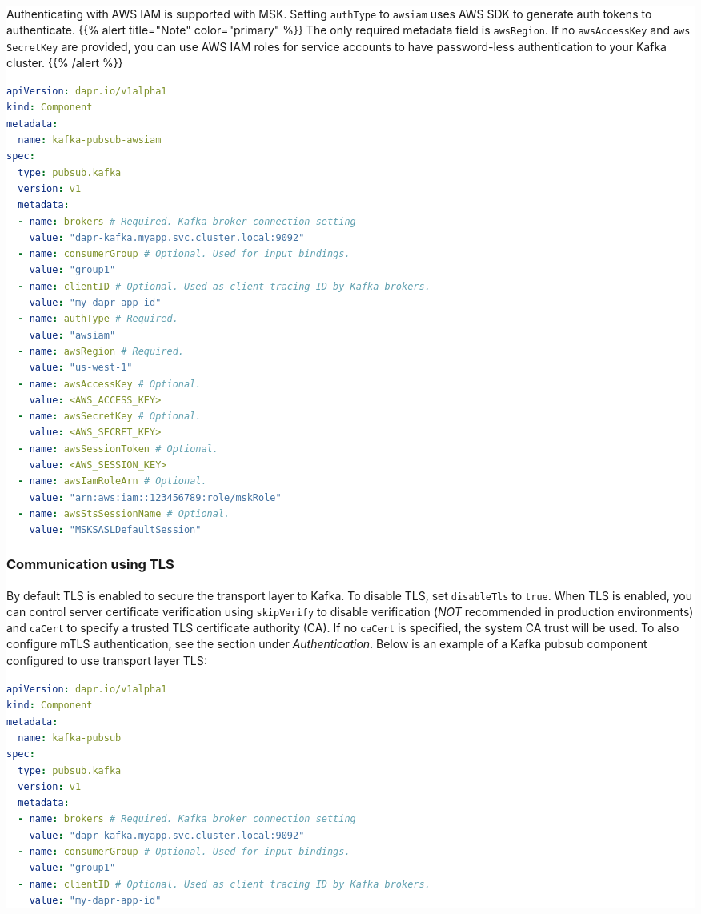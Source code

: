 Authenticating with AWS IAM is supported with MSK. Setting `authType` to `awsiam` uses AWS SDK to generate auth tokens to authenticate.
{{% alert title="Note" color="primary" %}}
The only required metadata field is `awsRegion`. If no `awsAccessKey` and `awsSecretKey` are provided, you can use AWS IAM roles for service accounts to have password-less authentication to your Kafka cluster.
{{% /alert %}}

```yaml
apiVersion: dapr.io/v1alpha1
kind: Component
metadata:
  name: kafka-pubsub-awsiam
spec:
  type: pubsub.kafka
  version: v1
  metadata:
  - name: brokers # Required. Kafka broker connection setting
    value: "dapr-kafka.myapp.svc.cluster.local:9092"
  - name: consumerGroup # Optional. Used for input bindings.
    value: "group1"
  - name: clientID # Optional. Used as client tracing ID by Kafka brokers.
    value: "my-dapr-app-id"
  - name: authType # Required.
    value: "awsiam"
  - name: awsRegion # Required.
    value: "us-west-1"
  - name: awsAccessKey # Optional.
    value: <AWS_ACCESS_KEY>
  - name: awsSecretKey # Optional.
    value: <AWS_SECRET_KEY>
  - name: awsSessionToken # Optional.
    value: <AWS_SESSION_KEY>
  - name: awsIamRoleArn # Optional.
    value: "arn:aws:iam::123456789:role/mskRole"
  - name: awsStsSessionName # Optional.
    value: "MSKSASLDefaultSession"
```

### Communication using TLS

By default TLS is enabled to secure the transport layer to Kafka. To disable TLS, set `disableTls` to `true`. When TLS is enabled, you can
control server certificate verification using `skipVerify` to disable verification (*NOT* recommended in production environments) and `caCert` to
specify a trusted TLS certificate authority (CA). If no `caCert` is specified, the system CA trust will be used. To also configure mTLS authentication,
see the section under _Authentication_.
Below is an example of a Kafka pubsub component configured to use transport layer TLS:

```yaml
apiVersion: dapr.io/v1alpha1
kind: Component
metadata:
  name: kafka-pubsub
spec:
  type: pubsub.kafka
  version: v1
  metadata:
  - name: brokers # Required. Kafka broker connection setting
    value: "dapr-kafka.myapp.svc.cluster.local:9092"
  - name: consumerGroup # Optional. Used for input bindings.
    value: "group1"
  - name: clientID # Optional. Used as client tracing ID by Kafka brokers.
    value: "my-dapr-app-id"
```